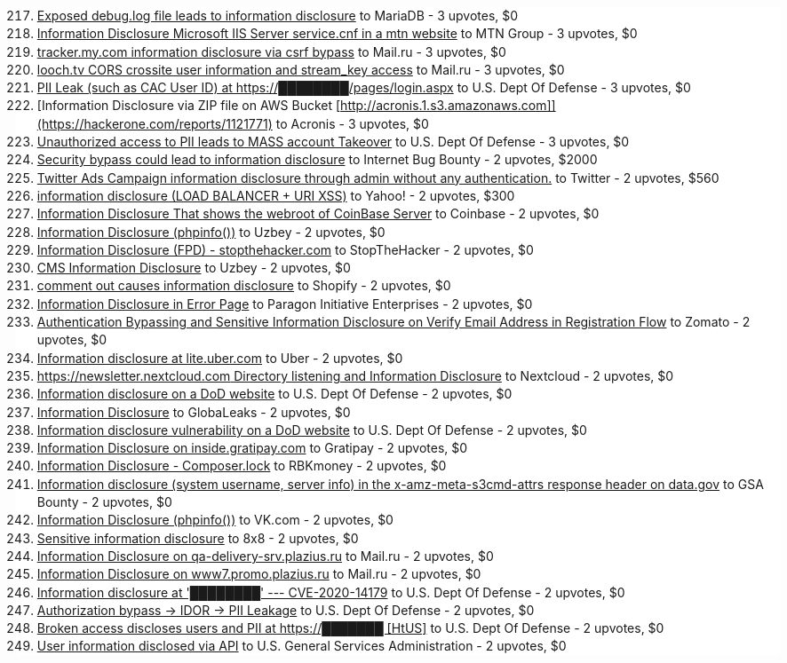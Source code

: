 217. [Exposed debug.log file leads to information disclosure](https://hackerone.com/reports/775504) to MariaDB - 3 upvotes, $0
218. [Information Disclosure Microsoft IIS Server service.cnf in a mtn website](https://hackerone.com/reports/767066) to MTN Group - 3 upvotes, $0
219. [tracker.my.com information disclosure via csrf bypass](https://hackerone.com/reports/748538) to Mail.ru - 3 upvotes, $0
220. [looch.tv CORS crossite user information and stream_key access](https://hackerone.com/reports/708886) to Mail.ru - 3 upvotes, $0
221. [PII Leak (such as CAC User ID) at https://████████/pages/login.aspx](https://hackerone.com/reports/900137) to U.S. Dept Of Defense - 3 upvotes, $0
222. [Information Disclosure via ZIP file on AWS Bucket [http://acronis.1.s3.amazonaws.com]](https://hackerone.com/reports/1121771) to Acronis - 3 upvotes, $0
223. [Unauthorized access to PII leads to MASS account Takeover](https://hackerone.com/reports/1061736) to U.S. Dept Of Defense - 3 upvotes, $0
224. [Security bypass could lead to information disclosure](https://hackerone.com/reports/7803) to Internet Bug Bounty - 2 upvotes, $2000
225. [Twitter Ads Campaign information disclosure through admin without any authentication.](https://hackerone.com/reports/49806) to Twitter - 2 upvotes, $560
226. [information disclosure (LOAD BALANCER + URI XSS)](https://hackerone.com/reports/8284) to Yahoo! - 2 upvotes, $300
227. [Information Disclosure That shows the webroot of CoinBase Server](https://hackerone.com/reports/5073) to Coinbase - 2 upvotes, $0
228. [Information Disclosure (phpinfo())](https://hackerone.com/reports/17514) to Uzbey - 2 upvotes, $0
229. [Information Disclosure (FPD) - stopthehacker.com](https://hackerone.com/reports/8780) to StopTheHacker - 2 upvotes, $0
230. [CMS Information Disclosure](https://hackerone.com/reports/17297) to Uzbey - 2 upvotes, $0
231. [comment out causes information disclosure](https://hackerone.com/reports/57125) to Shopify - 2 upvotes, $0
232. [Information Disclosure in Error Page](https://hackerone.com/reports/115219) to Paragon Initiative Enterprises - 2 upvotes, $0
233. [Authentication Bypassing and Sensitive Information Disclosure on Verify Email Address in Registration Flow](https://hackerone.com/reports/124151) to Zomato - 2 upvotes, $0
234. [Information disclosure at lite.uber.com](https://hackerone.com/reports/128853) to Uber - 2 upvotes, $0
235. [https://newsletter.nextcloud.com Directory listening and Information Disclosure](https://hackerone.com/reports/145603) to Nextcloud - 2 upvotes, $0
236. [Information disclosure on a DoD website](https://hackerone.com/reports/186317) to U.S. Dept Of Defense - 2 upvotes, $0
237. [Information Disclosure](https://hackerone.com/reports/221333) to GlobaLeaks - 2 upvotes, $0
238. [Information disclosure vulnerability on a DoD website](https://hackerone.com/reports/184558) to U.S. Dept Of Defense - 2 upvotes, $0
239. [Information Disclosure on inside.gratipay.com](https://hackerone.com/reports/267213) to Gratipay - 2 upvotes, $0
240. [Information Disclosure - Composer.lock](https://hackerone.com/reports/294568) to RBKmoney - 2 upvotes, $0
241. [Information disclosure (system username, server info) in the x-amz-meta-s3cmd-attrs response header on data.gov](https://hackerone.com/reports/667032) to GSA Bounty - 2 upvotes, $0
242. [Information Disclosure (phpinfo())](https://hackerone.com/reports/531146) to VK.com - 2 upvotes, $0
243. [Sensitive information disclosure](https://hackerone.com/reports/504122) to 8x8 - 2 upvotes, $0
244. [Information Disclosure on qa-delivery-srv.plazius.ru](https://hackerone.com/reports/938349) to Mail.ru - 2 upvotes, $0
245. [Information Disclosure on www7.promo.plazius.ru](https://hackerone.com/reports/938530) to Mail.ru - 2 upvotes, $0
246. [Information disclosure at '████████' --- CVE-2020-14179](https://hackerone.com/reports/1336397) to U.S. Dept Of Defense - 2 upvotes, $0
247. [Authorization bypass -\> IDOR -\> PII Leakage](https://hackerone.com/reports/1489470) to U.S. Dept Of Defense - 2 upvotes, $0
248. [Broken access discloses users and PII at https://███████ [HtUS]](https://hackerone.com/reports/1624374) to U.S. Dept Of Defense - 2 upvotes, $0
249. [User information disclosed via API](https://hackerone.com/reports/1218461) to U.S. General Services Administration - 2 upvotes, $0